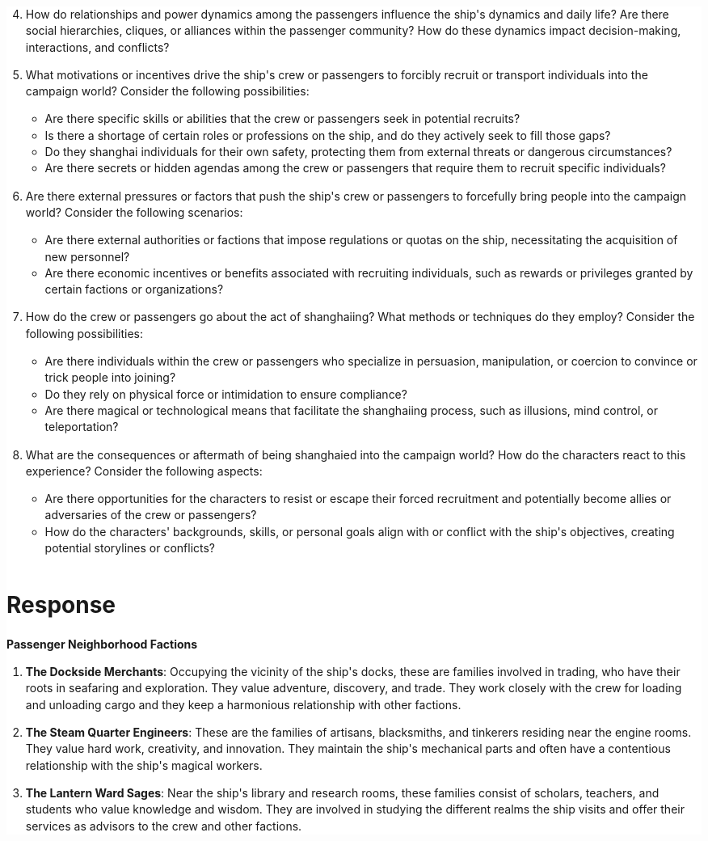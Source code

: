 4. How do relationships and power dynamics among the passengers influence the ship's dynamics and daily life? Are there social hierarchies, cliques, or alliances within the passenger community? How do these dynamics impact decision-making, interactions, and conflicts?

5. What motivations or incentives drive the ship's crew or passengers to forcibly recruit or transport individuals into the campaign world? Consider the following possibilities:
   - Are there specific skills or abilities that the crew or passengers seek in potential recruits?
   - Is there a shortage of certain roles or professions on the ship, and do they actively seek to fill those gaps?
   - Do they shanghai individuals for their own safety, protecting them from external threats or dangerous circumstances?
   - Are there secrets or hidden agendas among the crew or passengers that require them to recruit specific individuals?

6. Are there external pressures or factors that push the ship's crew or passengers to forcefully bring people into the campaign world? Consider the following scenarios:
   - Are there external authorities or factions that impose regulations or quotas on the ship, necessitating the acquisition of new personnel?
   - Are there economic incentives or benefits associated with recruiting individuals, such as rewards or privileges granted by certain factions or organizations?

7. How do the crew or passengers go about the act of shanghaiing? What methods or techniques do they employ? Consider the following possibilities:
   - Are there individuals within the crew or passengers who specialize in persuasion, manipulation, or coercion to convince or trick people into joining?
   - Do they rely on physical force or intimidation to ensure compliance?
   - Are there magical or technological means that facilitate the shanghaiing process, such as illusions, mind control, or teleportation?

8. What are the consequences or aftermath of being shanghaied into the campaign world? How do the characters react to this experience? Consider the following aspects:
   - Are there opportunities for the characters to resist or escape their forced recruitment and potentially become allies or adversaries of the crew or passengers?
   - How do the characters' backgrounds, skills, or personal goals align with or conflict with the ship's objectives, creating potential storylines or conflicts?

# Response

**Passenger Neighborhood Factions**

1. **The Dockside Merchants**: Occupying the vicinity of the ship's docks, these are families involved in trading, who have their roots in seafaring and exploration. They value adventure, discovery, and trade. They work closely with the crew for loading and unloading cargo and they keep a harmonious relationship with other factions.

2. **The Steam Quarter Engineers**: These are the families of artisans, blacksmiths, and tinkerers residing near the engine rooms. They value hard work, creativity, and innovation. They maintain the ship's mechanical parts and often have a contentious relationship with the ship's magical workers.

3. **The Lantern Ward Sages**: Near the ship's library and research rooms, these families consist of scholars, teachers, and students who value knowledge and wisdom. They are involved in studying the different realms the ship visits and offer their services as advisors to the crew and other factions.
